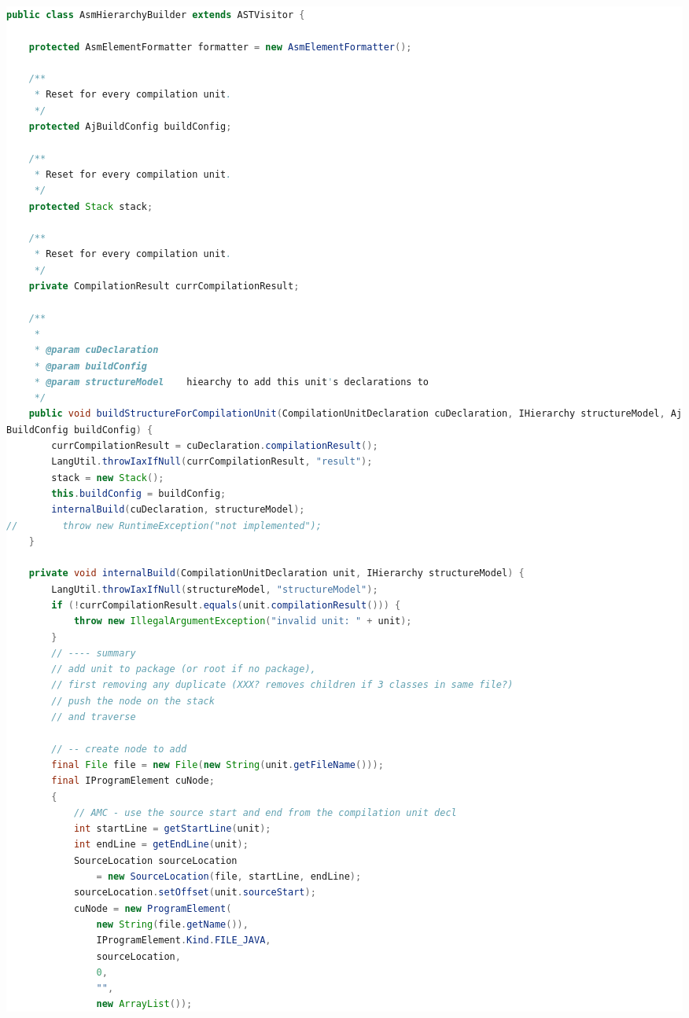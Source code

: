 ```java
public class AsmHierarchyBuilder extends ASTVisitor {

	protected AsmElementFormatter formatter = new AsmElementFormatter();
	
	/**
	 * Reset for every compilation unit.
	 */
	protected AjBuildConfig buildConfig;
	
	/**
	 * Reset for every compilation unit.
	 */
	protected Stack stack;

	/**
	 * Reset for every compilation unit.
	 */
	private CompilationResult currCompilationResult;
	
	/**
	 * 
	 * @param cuDeclaration
	 * @param buildConfig
	 * @param structureModel	hiearchy to add this unit's declarations to
	 */
    public void buildStructureForCompilationUnit(CompilationUnitDeclaration cuDeclaration, IHierarchy structureModel, AjBuildConfig buildConfig) {
    	currCompilationResult = cuDeclaration.compilationResult();
    	LangUtil.throwIaxIfNull(currCompilationResult, "result");
        stack = new Stack();
        this.buildConfig = buildConfig;
        internalBuild(cuDeclaration, structureModel);
//        throw new RuntimeException("not implemented");
    }
	   
    private void internalBuild(CompilationUnitDeclaration unit, IHierarchy structureModel) {
        LangUtil.throwIaxIfNull(structureModel, "structureModel");        
        if (!currCompilationResult.equals(unit.compilationResult())) {
            throw new IllegalArgumentException("invalid unit: " + unit);
        }
        // ---- summary
        // add unit to package (or root if no package),
        // first removing any duplicate (XXX? removes children if 3 classes in same file?)
        // push the node on the stack
        // and traverse
        
        // -- create node to add
        final File file = new File(new String(unit.getFileName()));
        final IProgramElement cuNode;
        {
            // AMC - use the source start and end from the compilation unit decl
            int startLine = getStartLine(unit);
            int endLine = getEndLine(unit);     
            SourceLocation sourceLocation 
                = new SourceLocation(file, startLine, endLine);
            sourceLocation.setOffset(unit.sourceStart);
            cuNode = new ProgramElement(
                new String(file.getName()),
                IProgramElement.Kind.FILE_JAVA,
                sourceLocation,
                0,
                "",
                new ArrayList());
```